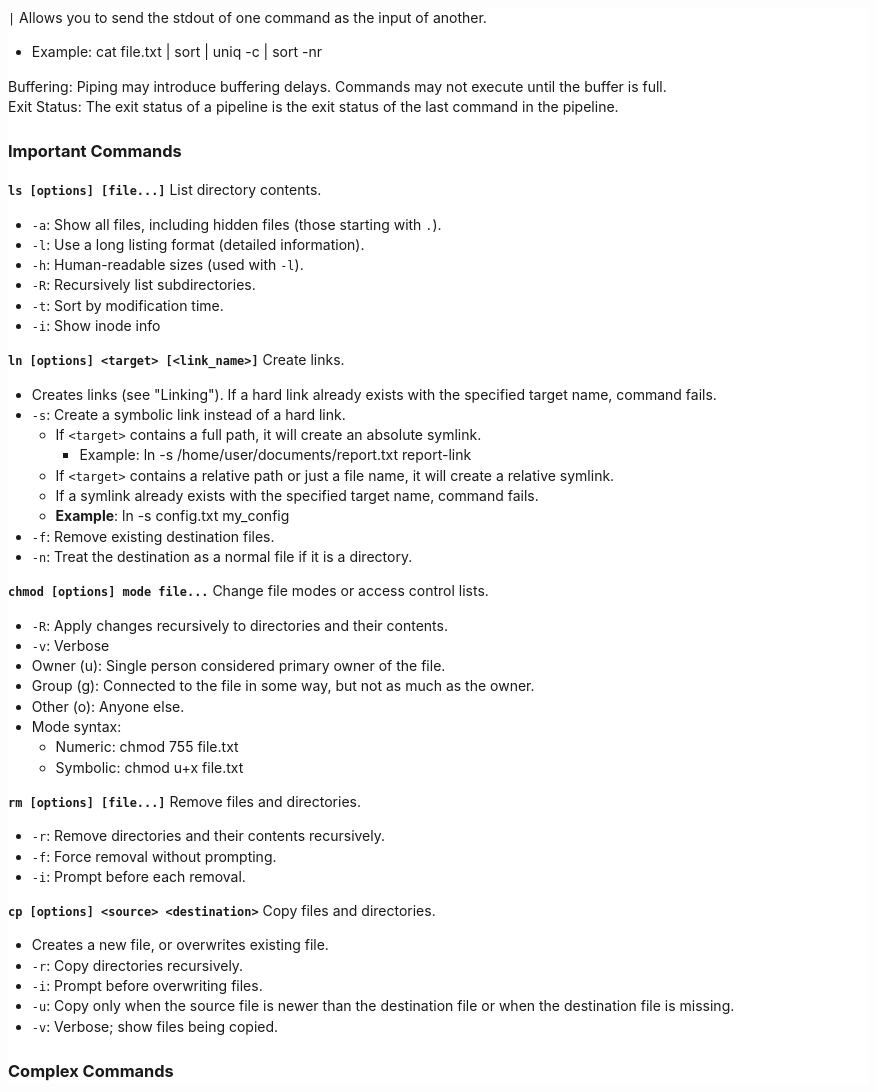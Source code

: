 `|` Allows you to send the stdout of one command as the input of another.  
- Example: cat file.txt | sort | uniq -c | sort -nr  

Buffering: Piping may introduce buffering delays. Commands may not execute until the buffer is full.  
Exit Status: The exit status of a pipeline is the exit status of the last command in the pipeline.  


### Important Commands

**`ls [options] [file...]`** List directory contents.  
- `-a`: Show all files, including hidden files (those starting with `.`).  
- `-l`: Use a long listing format (detailed information).  
- `-h`: Human-readable sizes (used with `-l`).  
- `-R`: Recursively list subdirectories.  
- `-t`: Sort by modification time.  
- `-i`: Show inode info  
  
**`ln [options] <target> [<link_name>]`** Create links.  
- Creates links (see "Linking"). If a hard link already exists with the specified target name, command fails.  
- `-s`: Create a symbolic link instead of a hard link.  
  - If `<target>` contains a full path, it will create an absolute symlink.  
	- Example: ln -s /home/user/documents/report.txt report-link  
  - If `<target>` contains a relative path or just a file name, it will create a relative symlink.  
  - If a symlink already exists with the specified target name, command fails.  
  - **Example**: ln -s config.txt my_config  
- `-f`: Remove existing destination files.  
- `-n`: Treat the destination as a normal file if it is a directory.  

**`chmod [options] mode file...`** Change file modes or access control lists.  
- `-R`: Apply changes recursively to directories and their contents.  
- `-v`: Verbose  
- Owner (u): Single person considered primary owner of the file.  
- Group (g): Connected to the file in some way, but not as much as the owner.  
- Other (o): Anyone else.  
- Mode syntax:  
  - Numeric: chmod 755 file.txt  
  - Symbolic: chmod u+x file.txt  
  
**`rm [options] [file...]`** Remove files and directories.  
- `-r`: Remove directories and their contents recursively.  
- `-f`: Force removal without prompting.  
- `-i`: Prompt before each removal.  

**`cp [options] <source> <destination>`** Copy files and directories.  
- Creates a new file, or overwrites existing file.  
- `-r`: Copy directories recursively.  
- `-i`: Prompt before overwriting files.  
- `-u`: Copy only when the source file is newer than the destination file or when the destination file is missing.  
- `-v`: Verbose; show files being copied.  

### Complex Commands
